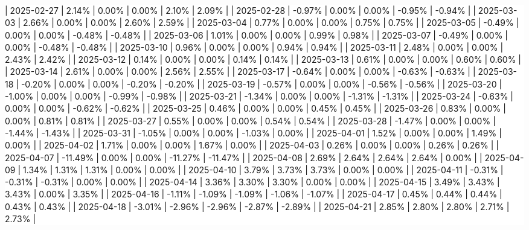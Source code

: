 | 2025-02-27 | 2.14%     | 0.00%               | 0.00%    | 2.10%     | 2.09%              |
| 2025-02-28 | -0.97%    | 0.00%               | 0.00%    | -0.95%    | -0.94%             |
| 2025-03-03 | 2.66%     | 0.00%               | 0.00%    | 2.60%     | 2.59%              |
| 2025-03-04 | 0.77%     | 0.00%               | 0.00%    | 0.75%     | 0.75%              |
| 2025-03-05 | -0.49%    | 0.00%               | 0.00%    | -0.48%    | -0.48%             |
| 2025-03-06 | 1.01%     | 0.00%               | 0.00%    | 0.99%     | 0.98%              |
| 2025-03-07 | -0.49%    | 0.00%               | 0.00%    | -0.48%    | -0.48%             |
| 2025-03-10 | 0.96%     | 0.00%               | 0.00%    | 0.94%     | 0.94%              |
| 2025-03-11 | 2.48%     | 0.00%               | 0.00%    | 2.43%     | 2.42%              |
| 2025-03-12 | 0.14%     | 0.00%               | 0.00%    | 0.14%     | 0.14%              |
| 2025-03-13 | 0.61%     | 0.00%               | 0.00%    | 0.60%     | 0.60%              |
| 2025-03-14 | 2.61%     | 0.00%               | 0.00%    | 2.56%     | 2.55%              |
| 2025-03-17 | -0.64%    | 0.00%               | 0.00%    | -0.63%    | -0.63%             |
| 2025-03-18 | -0.20%    | 0.00%               | 0.00%    | -0.20%    | -0.20%             |
| 2025-03-19 | -0.57%    | 0.00%               | 0.00%    | -0.56%    | -0.56%             |
| 2025-03-20 | -1.00%    | 0.00%               | 0.00%    | -0.99%    | -0.98%             |
| 2025-03-21 | -1.34%    | 0.00%               | 0.00%    | -1.31%    | -1.31%             |
| 2025-03-24 | -0.63%    | 0.00%               | 0.00%    | -0.62%    | -0.62%             |
| 2025-03-25 | 0.46%     | 0.00%               | 0.00%    | 0.45%     | 0.45%              |
| 2025-03-26 | 0.83%     | 0.00%               | 0.00%    | 0.81%     | 0.81%              |
| 2025-03-27 | 0.55%     | 0.00%               | 0.00%    | 0.54%     | 0.54%              |
| 2025-03-28 | -1.47%    | 0.00%               | 0.00%    | -1.44%    | -1.43%             |
| 2025-03-31 | -1.05%    | 0.00%               | 0.00%    | -1.03%    | 0.00%              |
| 2025-04-01 | 1.52%     | 0.00%               | 0.00%    | 1.49%     | 0.00%              |
| 2025-04-02 | 1.71%     | 0.00%               | 0.00%    | 1.67%     | 0.00%              |
| 2025-04-03 | 0.26%     | 0.00%               | 0.00%    | 0.26%     | 0.26%              |
| 2025-04-07 | -11.49%   | 0.00%               | 0.00%    | -11.27%   | -11.47%            |
| 2025-04-08 | 2.69%     | 2.64%               | 2.64%    | 2.64%     | 0.00%              |
| 2025-04-09 | 1.34%     | 1.31%               | 1.31%    | 0.00%     | 0.00%              |
| 2025-04-10 | 3.79%     | 3.73%               | 3.73%    | 0.00%     | 0.00%              |
| 2025-04-11 | -0.31%    | -0.31%              | -0.31%   | 0.00%     | 0.00%              |
| 2025-04-14 | 3.36%     | 3.30%               | 3.30%    | 0.00%     | 0.00%              |
| 2025-04-15 | 3.49%     | 3.43%               | 3.43%    | 0.00%     | 3.35%              |
| 2025-04-16 | -1.11%    | -1.09%              | -1.09%   | -1.06%    | -1.07%             |
| 2025-04-17 | 0.45%     | 0.44%               | 0.44%    | 0.43%     | 0.43%              |
| 2025-04-18 | -3.01%    | -2.96%              | -2.96%   | -2.87%    | -2.89%             |
| 2025-04-21 | 2.85%     | 2.80%               | 2.80%    | 2.71%     | 2.73%              |